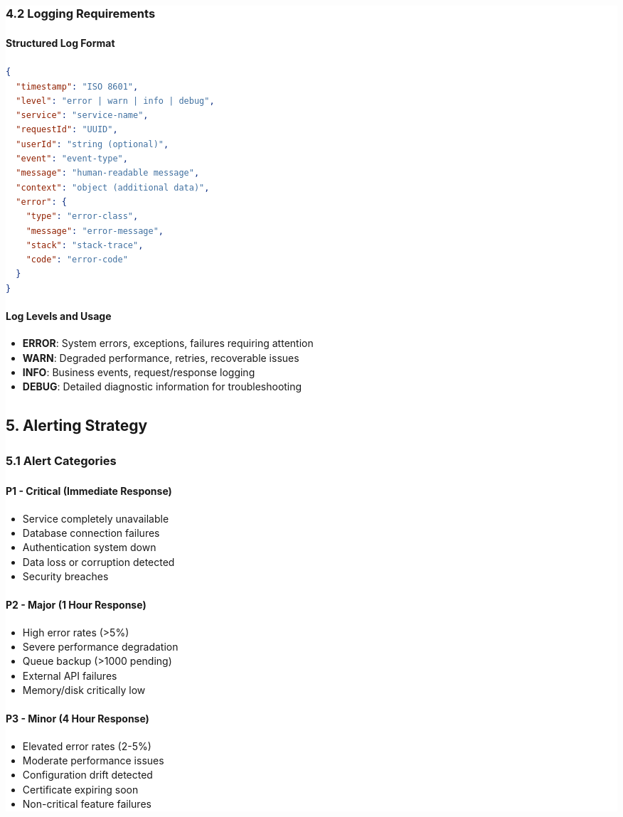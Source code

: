 ### 4.2 Logging Requirements

#### Structured Log Format
```json
{
  "timestamp": "ISO 8601",
  "level": "error | warn | info | debug",
  "service": "service-name",
  "requestId": "UUID",
  "userId": "string (optional)",
  "event": "event-type",
  "message": "human-readable message",
  "context": "object (additional data)",
  "error": {
    "type": "error-class",
    "message": "error-message",
    "stack": "stack-trace",
    "code": "error-code"
  }
}
```

#### Log Levels and Usage
- **ERROR**: System errors, exceptions, failures requiring attention
- **WARN**: Degraded performance, retries, recoverable issues
- **INFO**: Business events, request/response logging
- **DEBUG**: Detailed diagnostic information for troubleshooting

## 5. Alerting Strategy

### 5.1 Alert Categories

#### P1 - Critical (Immediate Response)
- Service completely unavailable
- Database connection failures
- Authentication system down
- Data loss or corruption detected
- Security breaches

#### P2 - Major (1 Hour Response)
- High error rates (>5%)
- Severe performance degradation
- Queue backup (>1000 pending)
- External API failures
- Memory/disk critically low

#### P3 - Minor (4 Hour Response)
- Elevated error rates (2-5%)
- Moderate performance issues
- Configuration drift detected
- Certificate expiring soon
- Non-critical feature failures
